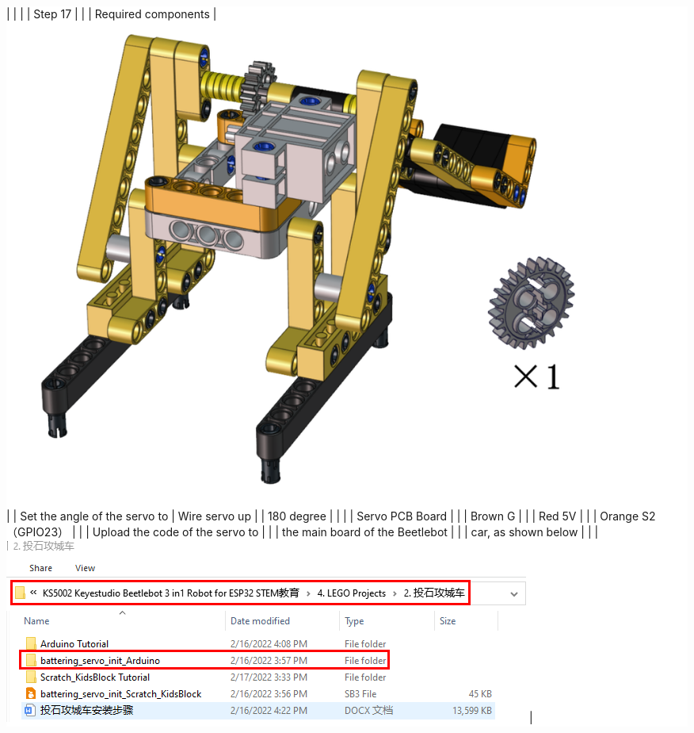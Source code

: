 |                                  |                                  |
| Step 17                          |                                  |
| Required components              | ![](media/4d37a7993b087fe97734443ddb940941.png)  |
| Set the angle of the servo to    | Wire servo up                    |
| 180 degree                       |                                  |
|                                  |   Servo    PCB Board             |
|                                  |   Brown    G                     |
|                                  |   Red      5V                    |
|                                  |   Orange   S2（GPIO23）          |
|                                  | Upload the code of the servo to  |
|                                  | the main board of the Beetlebot  |
|                                  | car, as shown below              |
|                                  | ![](media/6c4fa9b5cae50d4f4596936d418def99.png) |